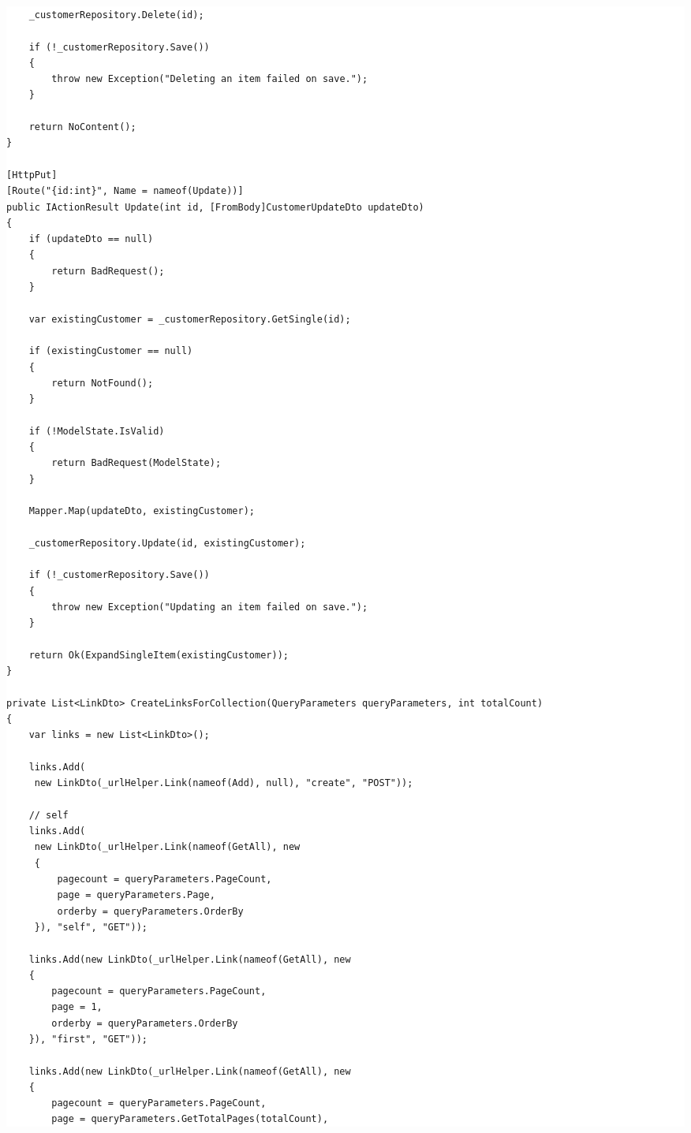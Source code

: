 
		_customerRepository.Delete(id);

		if (!_customerRepository.Save())
		{
			throw new Exception("Deleting an item failed on save.");
		}

		return NoContent();
	}

	[HttpPut]
	[Route("{id:int}", Name = nameof(Update))]
	public IActionResult Update(int id, [FromBody]CustomerUpdateDto updateDto)
	{
		if (updateDto == null)
		{
			return BadRequest();
		}

		var existingCustomer = _customerRepository.GetSingle(id);

		if (existingCustomer == null)
		{
			return NotFound();
		}

		if (!ModelState.IsValid)
		{
			return BadRequest(ModelState);
		}

		Mapper.Map(updateDto, existingCustomer);

		_customerRepository.Update(id, existingCustomer);

		if (!_customerRepository.Save())
		{
			throw new Exception("Updating an item failed on save.");
		}

		return Ok(ExpandSingleItem(existingCustomer));
	}

	private List<LinkDto> CreateLinksForCollection(QueryParameters queryParameters, int totalCount)
	{
		var links = new List<LinkDto>();

		links.Add(
		 new LinkDto(_urlHelper.Link(nameof(Add), null), "create", "POST"));

		// self 
		links.Add(
		 new LinkDto(_urlHelper.Link(nameof(GetAll), new
		 {
			 pagecount = queryParameters.PageCount,
			 page = queryParameters.Page,
			 orderby = queryParameters.OrderBy
		 }), "self", "GET"));

		links.Add(new LinkDto(_urlHelper.Link(nameof(GetAll), new
		{
			pagecount = queryParameters.PageCount,
			page = 1,
			orderby = queryParameters.OrderBy
		}), "first", "GET"));

		links.Add(new LinkDto(_urlHelper.Link(nameof(GetAll), new
		{
			pagecount = queryParameters.PageCount,
			page = queryParameters.GetTotalPages(totalCount),